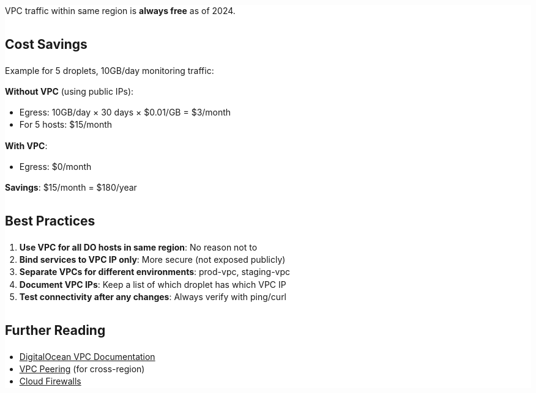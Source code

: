 VPC traffic within same region is **always free** as of 2024.

## Cost Savings

Example for 5 droplets, 10GB/day monitoring traffic:

**Without VPC** (using public IPs):
- Egress: 10GB/day × 30 days × $0.01/GB = $3/month
- For 5 hosts: $15/month

**With VPC**:
- Egress: $0/month

**Savings**: $15/month = $180/year

## Best Practices

1. **Use VPC for all DO hosts in same region**: No reason not to
2. **Bind services to VPC IP only**: More secure (not exposed publicly)
3. **Separate VPCs for different environments**: prod-vpc, staging-vpc
4. **Document VPC IPs**: Keep a list of which droplet has which VPC IP
5. **Test connectivity after any changes**: Always verify with ping/curl

## Further Reading

- [DigitalOcean VPC Documentation](https://docs.digitalocean.com/products/networking/vpc/)
- [VPC Peering](https://docs.digitalocean.com/products/networking/vpc/how-to/peering/) (for cross-region)
- [Cloud Firewalls](https://docs.digitalocean.com/products/networking/firewalls/)
